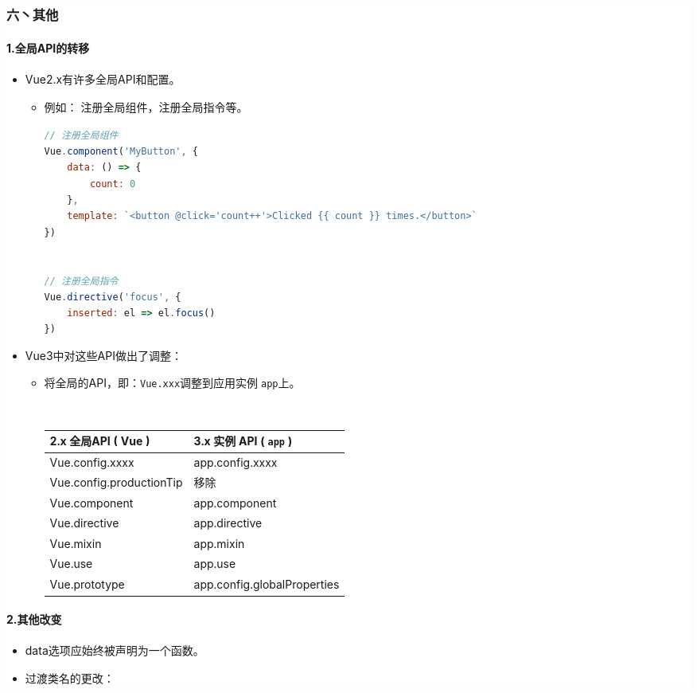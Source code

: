     





### **六丶其他**

#### **1.全局API的转移**

- Vue2.x有许多全局API和配置。

  - 例如： 注册全局组件，注册全局指令等。

    ```js
    // 注册全局组件
    Vue.component('MyButton', {
        data: () => {
            count: 0
        },
        template: `<button @click='count++'>Clicked {{ count }} times.</button>`
    })
    
    
    // 注册全局指令
    Vue.directive('focus', {
        inserted: el => el.focus()
    })
    ```

- Vue3中对这些API做出了调整：

  - 将全局的API，即：`Vue.xxx`调整到应用实例 `app`上。

    ​	

    | 2.x 全局API ( Vue )      | 3.x 实例 API ( `app` )      |
    | :----------------------- | --------------------------- |
    | Vue.config.xxxx          | app.config.xxxx             |
    | Vue.config.productionTip | 移除                        |
    | Vue.component            | app.component               |
    | Vue.directive            | app.directive               |
    | Vue.mixin                | app.mixin                   |
    | Vue.use                  | app.use                     |
    | Vue.prototype            | app.config.globalProperties |

    



#### **2.其他改变**

- data选项应始终被声明为一个函数。

- 过渡类名的更改：
